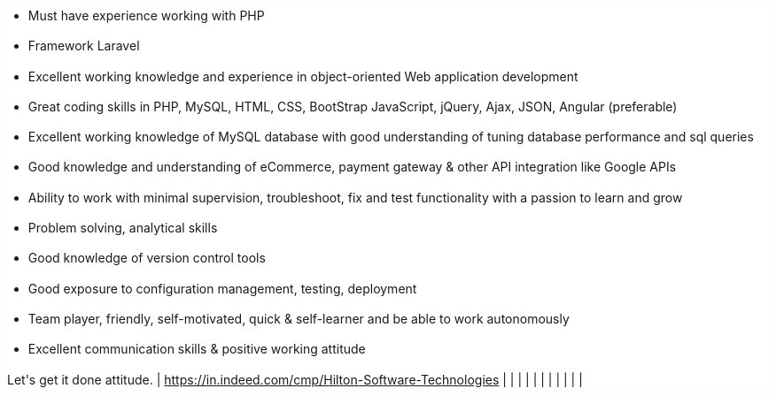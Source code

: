 * Must have experience working with PHP


* Framework Laravel


* Excellent working knowledge and experience in object-oriented Web application development


* Great coding skills in PHP, MySQL, HTML, CSS, BootStrap JavaScript, jQuery, Ajax, JSON, Angular (preferable)
* Excellent working knowledge of MySQL database with good understanding of tuning database performance and sql queries
* Good knowledge and understanding of eCommerce, payment gateway & other API integration like Google APIs
* Ability to work with minimal supervision, troubleshoot, fix and test functionality with a passion to learn and grow


* Problem solving, analytical skills


* Good knowledge of version control tools


* Good exposure to configuration management, testing, deployment


* Team player, friendly, self-motivated, quick & self-learner and be able to work autonomously


* Excellent communication skills & positive working attitude


Let's get it done attitude.                                                                                                                                                                                                                                                                                                                                                                                                                                                                                                                                                                                                                                                                                                                                                                                                                                                                                                                                                                                                                                                                                                                                                                                                                                                                                                                                                                                                                                                                                                                                                                                                                                                                                                                                                                                                                                                                                                                                                                                                                                                                                                                                                                                                                                                                                                                                                                                                                                                                                                                                                                                                                                                                                                                                                                                                                                                                                                                                                                                                                                                                                                                                                                                                                                                                                        | https://in.indeed.com/cmp/Hilton-Software-Technologies     |                          |                                              |                        |                       |                  |                     |                                                                                              |                                                                                                |          |               |